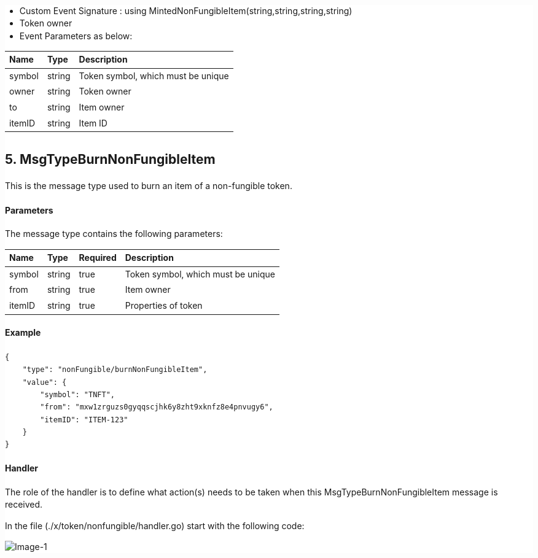 * Custom Event Signature : using MintedNonFungibleItem(string,string,string,string)
* Token owner
* Event Parameters as below: 

| Name | Type | Description                 |
| :---- | :---- | :--------------------------- |
| symbol | string | Token symbol, which must be unique| | 
| owner | string | Token owner| | 
| to | string | Item owner| | 
| itemID | string | Item ID| | 



## 5. MsgTypeBurnNonFungibleItem
This is the message type used to burn an item of a non-fungible token.


#### Parameters

The message type contains the following parameters:

| Name | Type | Required | Description                 |
| :---- | :---- | :-------- | :--------------------------- |
| symbol | string | true   | Token symbol, which must be unique| | 
| from | string | true   | Item owner| | 
| itemID | string | true   | Properties of token| | 



#### Example

```
{
    "type": "nonFungible/burnNonFungibleItem",
    "value": {
        "symbol": "TNFT",
        "from": "mxw1zrguzs0gyqqscjhk6y8zht9xknfz8e4pnvugy6",
        "itemID": "ITEM-123"
    }
}

```

#### Handler

The role of the handler is to define what action(s) needs to be taken when this MsgTypeBurnNonFungibleItem message is received.

In the file (./x/token/nonfungible/handler.go) start with the following code:

![Image-1](pic_nonfungible/MintNonFungibleItem_01.png)
